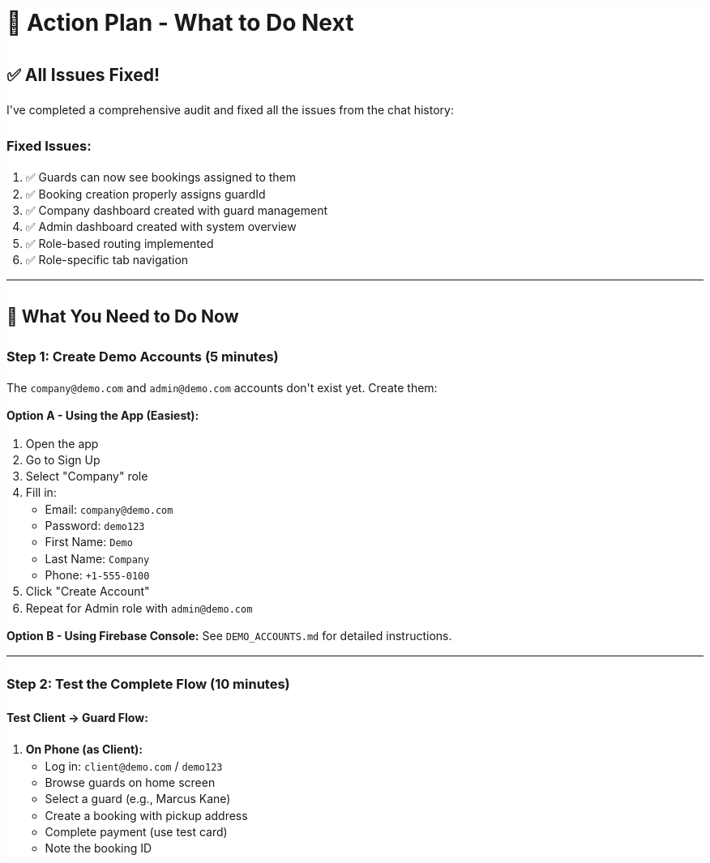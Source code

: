 # 🎯 Action Plan - What to Do Next

## ✅ All Issues Fixed!

I've completed a comprehensive audit and fixed all the issues from the chat history:

### **Fixed Issues:**
1. ✅ Guards can now see bookings assigned to them
2. ✅ Booking creation properly assigns guardId
3. ✅ Company dashboard created with guard management
4. ✅ Admin dashboard created with system overview
5. ✅ Role-based routing implemented
6. ✅ Role-specific tab navigation

---

## 🚀 What You Need to Do Now

### **Step 1: Create Demo Accounts** (5 minutes)

The `company@demo.com` and `admin@demo.com` accounts don't exist yet. Create them:

**Option A - Using the App (Easiest):**
1. Open the app
2. Go to Sign Up
3. Select "Company" role
4. Fill in:
   - Email: `company@demo.com`
   - Password: `demo123`
   - First Name: `Demo`
   - Last Name: `Company`
   - Phone: `+1-555-0100`
5. Click "Create Account"
6. Repeat for Admin role with `admin@demo.com`

**Option B - Using Firebase Console:**
See `DEMO_ACCOUNTS.md` for detailed instructions.

---

### **Step 2: Test the Complete Flow** (10 minutes)

#### Test Client → Guard Flow:
1. **On Phone (as Client):**
   - Log in: `client@demo.com` / `demo123`
   - Browse guards on home screen
   - Select a guard (e.g., Marcus Kane)
   - Create a booking with pickup address
   - Complete payment (use test card)
   - Note the booking ID
